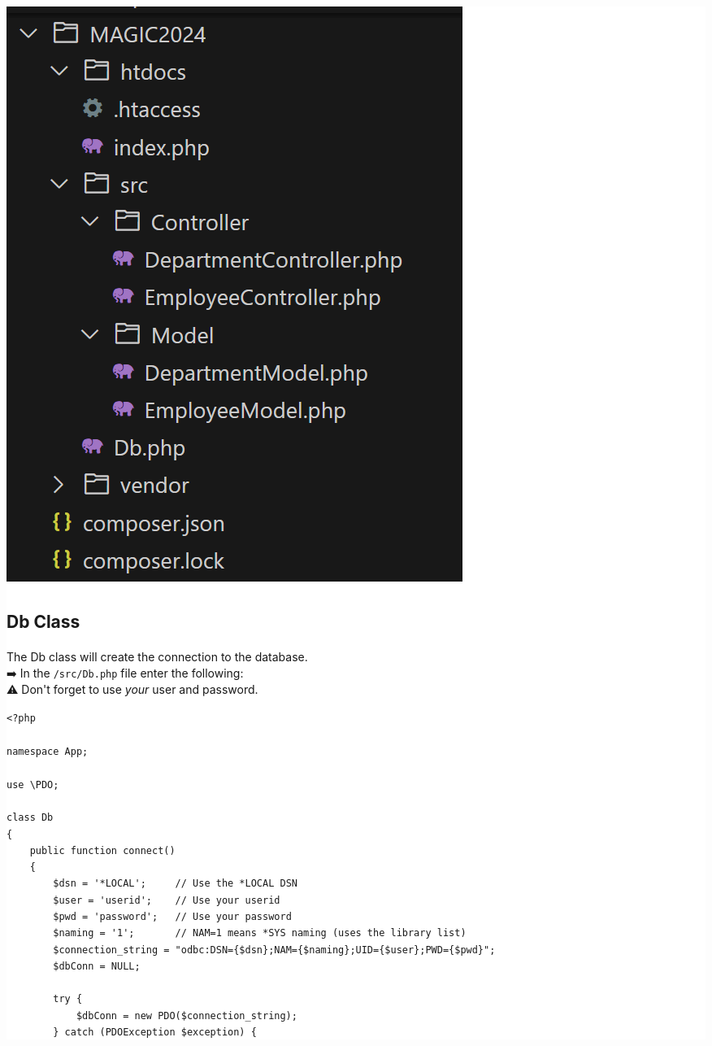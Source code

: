 ![file structure](images/file_struct_5.PNG)


## Db Class
The Db class will create the connection to the database.  
➡️ In the `/src/Db.php` file enter the following:  
⚠️ Don't forget to use *your* user and password.  
```
<?php

namespace App;

use \PDO;

class Db
{
    public function connect()
    {
        $dsn = '*LOCAL';     // Use the *LOCAL DSN
        $user = 'userid';    // Use your userid
        $pwd = 'password';   // Use your password
        $naming = '1';       // NAM=1 means *SYS naming (uses the library list)
        $connection_string = "odbc:DSN={$dsn};NAM={$naming};UID={$user};PWD={$pwd}";
        $dbConn = NULL;
        
        try {
            $dbConn = new PDO($connection_string);
        } catch (PDOException $exception) {
```